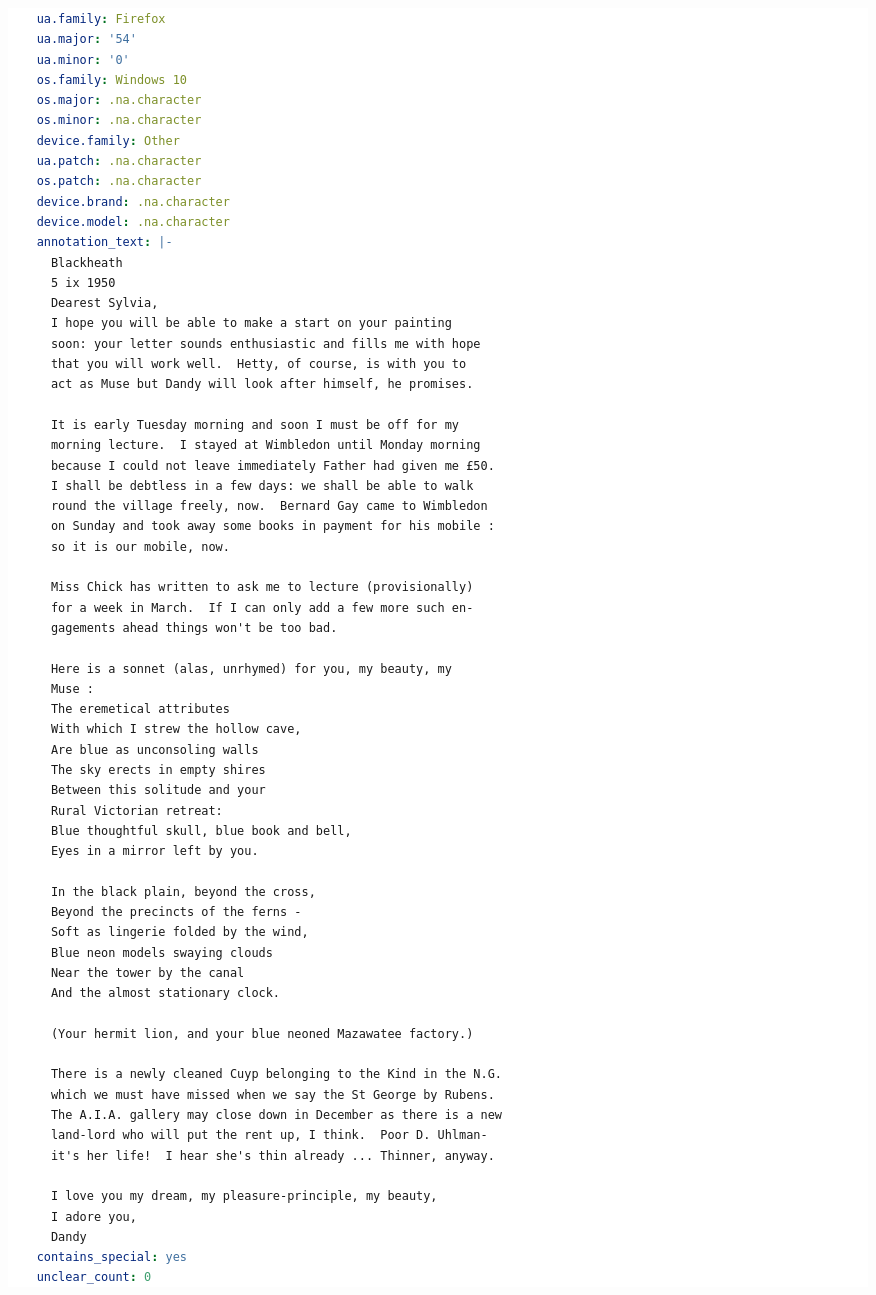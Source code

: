 ```yaml
    ua.family: Firefox
    ua.major: '54'
    ua.minor: '0'
    os.family: Windows 10
    os.major: .na.character
    os.minor: .na.character
    device.family: Other
    ua.patch: .na.character
    os.patch: .na.character
    device.brand: .na.character
    device.model: .na.character
    annotation_text: |-
      Blackheath
      5 ix 1950
      Dearest Sylvia,
      I hope you will be able to make a start on your painting
      soon: your letter sounds enthusiastic and fills me with hope
      that you will work well.  Hetty, of course, is with you to
      act as Muse but Dandy will look after himself, he promises.

      It is early Tuesday morning and soon I must be off for my
      morning lecture.  I stayed at Wimbledon until Monday morning
      because I could not leave immediately Father had given me £50.
      I shall be debtless in a few days: we shall be able to walk
      round the village freely, now.  Bernard Gay came to Wimbledon
      on Sunday and took away some books in payment for his mobile :
      so it is our mobile, now.

      Miss Chick has written to ask me to lecture (provisionally)
      for a week in March.  If I can only add a few more such en-
      gagements ahead things won't be too bad.

      Here is a sonnet (alas, unrhymed) for you, my beauty, my
      Muse :
      The eremetical attributes
      With which I strew the hollow cave,
      Are blue as unconsoling walls
      The sky erects in empty shires
      Between this solitude and your
      Rural Victorian retreat:
      Blue thoughtful skull, blue book and bell,
      Eyes in a mirror left by you.

      In the black plain, beyond the cross,
      Beyond the precincts of the ferns -
      Soft as lingerie folded by the wind,
      Blue neon models swaying clouds
      Near the tower by the canal
      And the almost stationary clock.

      (Your hermit lion, and your blue neoned Mazawatee factory.)

      There is a newly cleaned Cuyp belonging to the Kind in the N.G.
      which we must have missed when we say the St George by Rubens.
      The A.I.A. gallery may close down in December as there is a new
      land-lord who will put the rent up, I think.  Poor D. Uhlman-
      it's her life!  I hear she's thin already ... Thinner, anyway.

      I love you my dream, my pleasure-principle, my beauty,
      I adore you,
      Dandy
    contains_special: yes
    unclear_count: 0
```